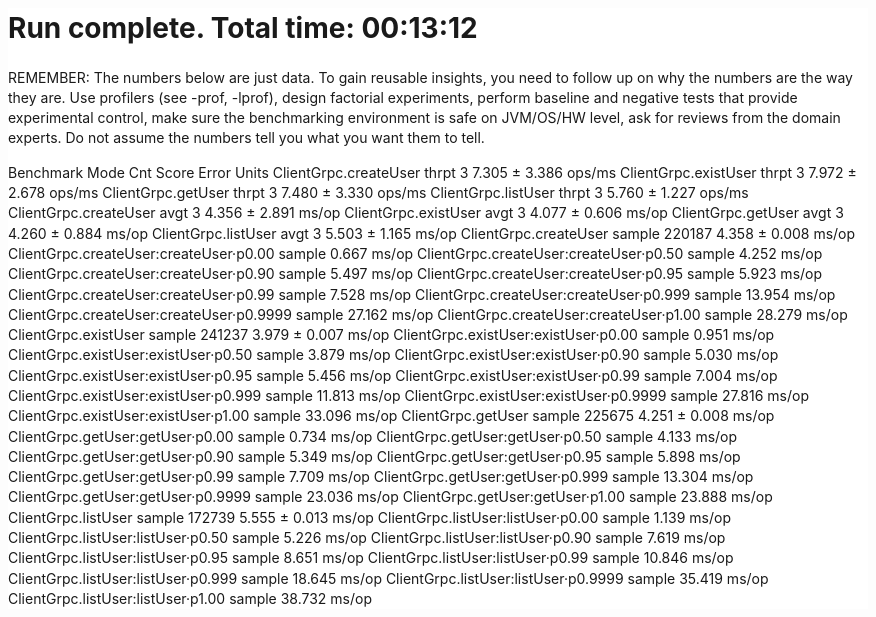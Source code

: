 
# Run complete. Total time: 00:13:12

REMEMBER: The numbers below are just data. To gain reusable insights, you need to follow up on
why the numbers are the way they are. Use profilers (see -prof, -lprof), design factorial
experiments, perform baseline and negative tests that provide experimental control, make sure
the benchmarking environment is safe on JVM/OS/HW level, ask for reviews from the domain experts.
Do not assume the numbers tell you what you want them to tell.

Benchmark                                   Mode     Cnt   Score   Error   Units
ClientGrpc.createUser                      thrpt       3   7.305 ± 3.386  ops/ms
ClientGrpc.existUser                       thrpt       3   7.972 ± 2.678  ops/ms
ClientGrpc.getUser                         thrpt       3   7.480 ± 3.330  ops/ms
ClientGrpc.listUser                        thrpt       3   5.760 ± 1.227  ops/ms
ClientGrpc.createUser                       avgt       3   4.356 ± 2.891   ms/op
ClientGrpc.existUser                        avgt       3   4.077 ± 0.606   ms/op
ClientGrpc.getUser                          avgt       3   4.260 ± 0.884   ms/op
ClientGrpc.listUser                         avgt       3   5.503 ± 1.165   ms/op
ClientGrpc.createUser                     sample  220187   4.358 ± 0.008   ms/op
ClientGrpc.createUser:createUser·p0.00    sample           0.667           ms/op
ClientGrpc.createUser:createUser·p0.50    sample           4.252           ms/op
ClientGrpc.createUser:createUser·p0.90    sample           5.497           ms/op
ClientGrpc.createUser:createUser·p0.95    sample           5.923           ms/op
ClientGrpc.createUser:createUser·p0.99    sample           7.528           ms/op
ClientGrpc.createUser:createUser·p0.999   sample          13.954           ms/op
ClientGrpc.createUser:createUser·p0.9999  sample          27.162           ms/op
ClientGrpc.createUser:createUser·p1.00    sample          28.279           ms/op
ClientGrpc.existUser                      sample  241237   3.979 ± 0.007   ms/op
ClientGrpc.existUser:existUser·p0.00      sample           0.951           ms/op
ClientGrpc.existUser:existUser·p0.50      sample           3.879           ms/op
ClientGrpc.existUser:existUser·p0.90      sample           5.030           ms/op
ClientGrpc.existUser:existUser·p0.95      sample           5.456           ms/op
ClientGrpc.existUser:existUser·p0.99      sample           7.004           ms/op
ClientGrpc.existUser:existUser·p0.999     sample          11.813           ms/op
ClientGrpc.existUser:existUser·p0.9999    sample          27.816           ms/op
ClientGrpc.existUser:existUser·p1.00      sample          33.096           ms/op
ClientGrpc.getUser                        sample  225675   4.251 ± 0.008   ms/op
ClientGrpc.getUser:getUser·p0.00          sample           0.734           ms/op
ClientGrpc.getUser:getUser·p0.50          sample           4.133           ms/op
ClientGrpc.getUser:getUser·p0.90          sample           5.349           ms/op
ClientGrpc.getUser:getUser·p0.95          sample           5.898           ms/op
ClientGrpc.getUser:getUser·p0.99          sample           7.709           ms/op
ClientGrpc.getUser:getUser·p0.999         sample          13.304           ms/op
ClientGrpc.getUser:getUser·p0.9999        sample          23.036           ms/op
ClientGrpc.getUser:getUser·p1.00          sample          23.888           ms/op
ClientGrpc.listUser                       sample  172739   5.555 ± 0.013   ms/op
ClientGrpc.listUser:listUser·p0.00        sample           1.139           ms/op
ClientGrpc.listUser:listUser·p0.50        sample           5.226           ms/op
ClientGrpc.listUser:listUser·p0.90        sample           7.619           ms/op
ClientGrpc.listUser:listUser·p0.95        sample           8.651           ms/op
ClientGrpc.listUser:listUser·p0.99        sample          10.846           ms/op
ClientGrpc.listUser:listUser·p0.999       sample          18.645           ms/op
ClientGrpc.listUser:listUser·p0.9999      sample          35.419           ms/op
ClientGrpc.listUser:listUser·p1.00        sample          38.732           ms/op
